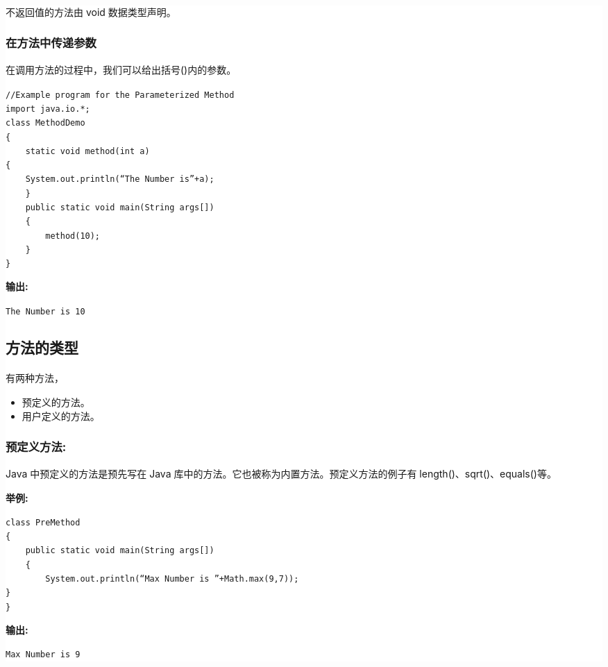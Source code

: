 不返回值的方法由 void 数据类型声明。

### 在方法中传递参数

在调用方法的过程中，我们可以给出括号()内的参数。

```
//Example program for the Parameterized Method
import java.io.*;
class MethodDemo
{
	static void method(int a)
{
	System.out.println(“The Number is”+a);
	} 
	public static void main(String args[])
	{
		method(10);
	}
} 
```

**输出:**

```
The Number is 10
```

## 方法的类型

有两种方法，

*   预定义的方法。
*   用户定义的方法。

### 预定义方法:

Java 中预定义的方法是预先写在 Java 库中的方法。它也被称为内置方法。预定义方法的例子有 length()、sqrt()、equals()等。

**举例:**

```
class PreMethod
{
	public static void main(String args[])
	{
		System.out.println(“Max Number is ”+Math.max(9,7));
}
} 
```

**输出:**

```
Max Number is 9  
```
